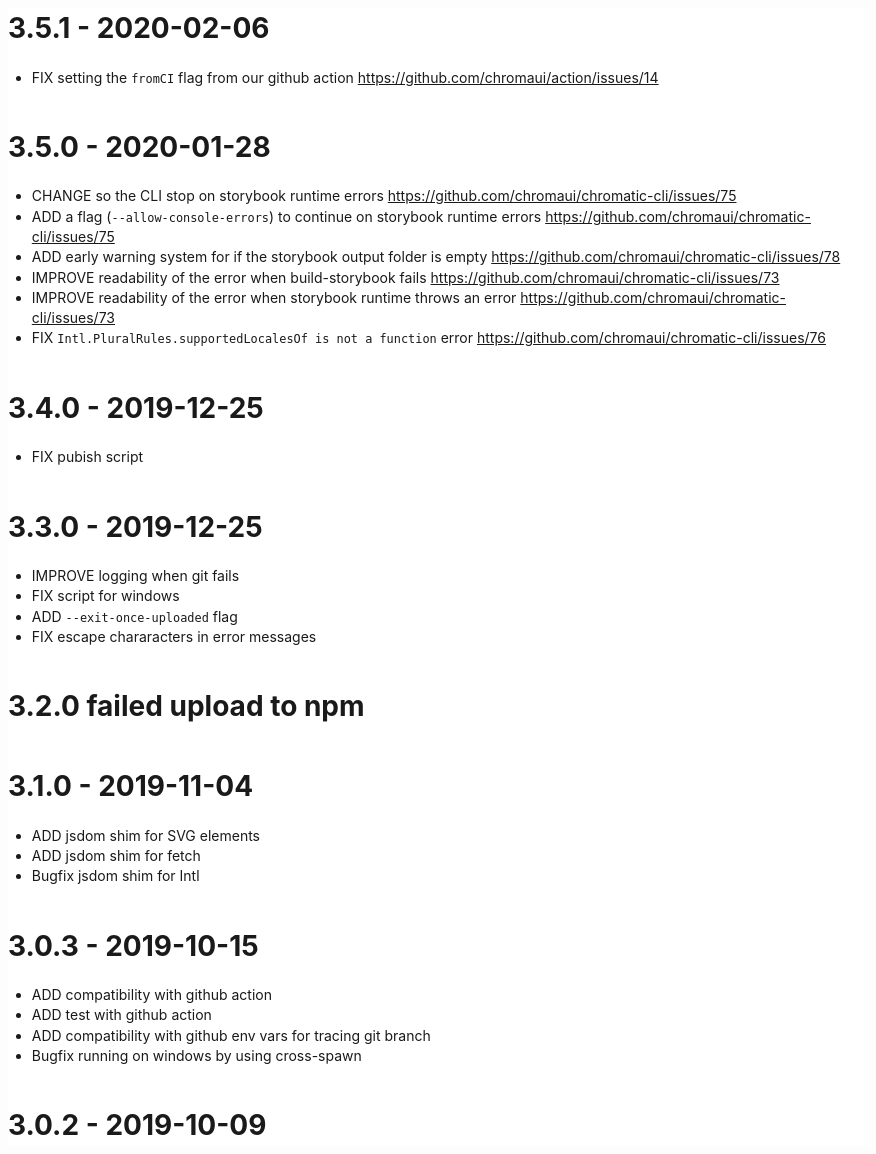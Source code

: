 # 3.5.1 - 2020-02-06

- FIX setting the `fromCI` flag from our github action https://github.com/chromaui/action/issues/14

# 3.5.0 - 2020-01-28

- CHANGE so the CLI stop on storybook runtime errors https://github.com/chromaui/chromatic-cli/issues/75
- ADD a flag (`--allow-console-errors`) to continue on storybook runtime errors https://github.com/chromaui/chromatic-cli/issues/75
- ADD early warning system for if the storybook output folder is empty https://github.com/chromaui/chromatic-cli/issues/78
- IMPROVE readability of the error when build-storybook fails https://github.com/chromaui/chromatic-cli/issues/73
- IMPROVE readability of the error when storybook runtime throws an error https://github.com/chromaui/chromatic-cli/issues/73
- FIX `Intl.PluralRules.supportedLocalesOf is not a function` error https://github.com/chromaui/chromatic-cli/issues/76

# 3.4.0 - 2019-12-25

- FIX pubish script

# 3.3.0 - 2019-12-25

- IMPROVE logging when git fails
- FIX script for windows
- ADD `--exit-once-uploaded` flag
- FIX escape chararacters in error messages

# 3.2.0 failed upload to npm

# 3.1.0 - 2019-11-04

- ADD jsdom shim for SVG elements
- ADD jsdom shim for fetch
- Bugfix jsdom shim for Intl

# 3.0.3 - 2019-10-15

- ADD compatibility with github action
- ADD test with github action
- ADD compatibility with github env vars for tracing git branch
- Bugfix running on windows by using cross-spawn

# 3.0.2 - 2019-10-09

